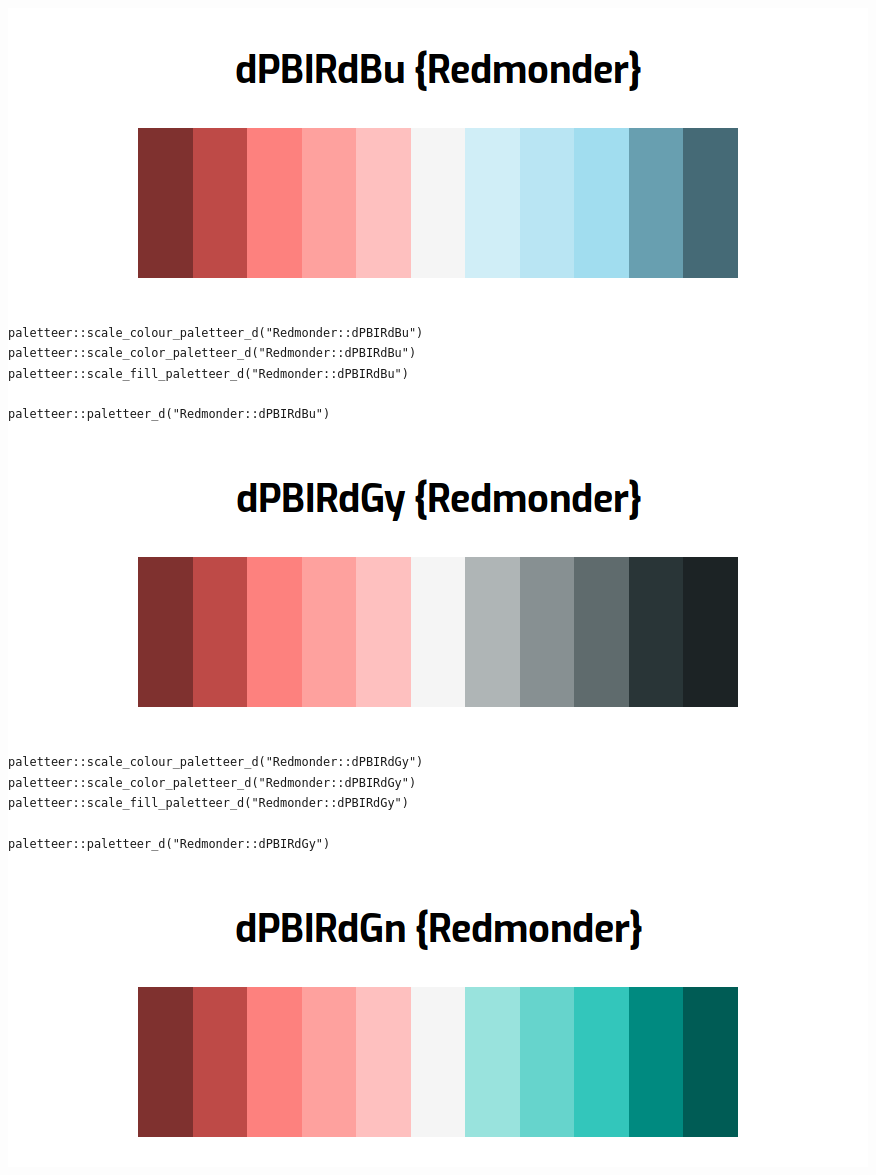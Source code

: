 <img src="README_files/figure-gfm/unnamed-chunk-6-24.png" style="display: block; margin: auto;" />

    paletteer::scale_colour_paletteer_d("Redmonder::dPBIRdBu")
    paletteer::scale_color_paletteer_d("Redmonder::dPBIRdBu")
    paletteer::scale_fill_paletteer_d("Redmonder::dPBIRdBu")

    paletteer::paletteer_d("Redmonder::dPBIRdBu")

<img src="README_files/figure-gfm/unnamed-chunk-6-25.png" style="display: block; margin: auto;" />

    paletteer::scale_colour_paletteer_d("Redmonder::dPBIRdGy")
    paletteer::scale_color_paletteer_d("Redmonder::dPBIRdGy")
    paletteer::scale_fill_paletteer_d("Redmonder::dPBIRdGy")

    paletteer::paletteer_d("Redmonder::dPBIRdGy")

<img src="README_files/figure-gfm/unnamed-chunk-6-26.png" style="display: block; margin: auto;" />
